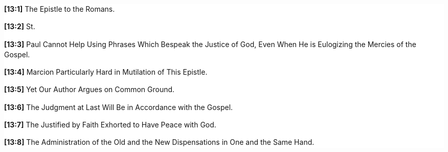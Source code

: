 **[13:1]** The Epistle to the Romans.

**[13:2]** St.

**[13:3]** Paul Cannot Help Using Phrases Which Bespeak the Justice of God, Even When He is Eulogizing the Mercies of the Gospel.

**[13:4]** Marcion Particularly Hard in Mutilation of This Epistle.

**[13:5]** Yet Our Author Argues on Common Ground.

**[13:6]** The Judgment at Last Will Be in Accordance with the Gospel.

**[13:7]** The Justified by Faith Exhorted to Have Peace with God.

**[13:8]** The Administration of the Old and the New Dispensations in One and the Same Hand.

